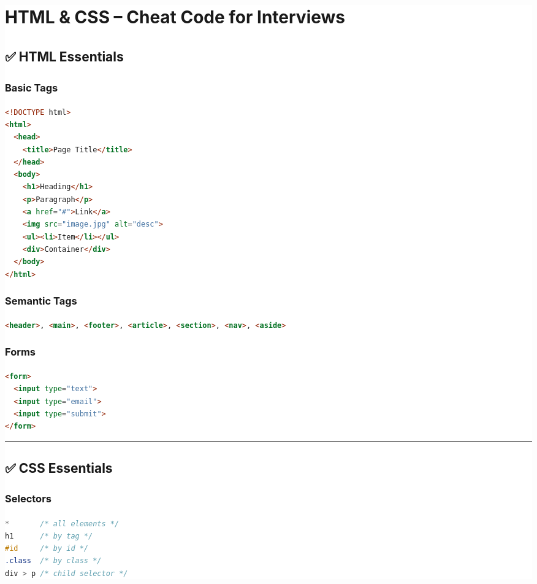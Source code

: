 
# HTML & CSS – Cheat Code for Interviews

## ✅ HTML Essentials

### Basic Tags

```html
<!DOCTYPE html>
<html>
  <head>
    <title>Page Title</title>
  </head>
  <body>
    <h1>Heading</h1>
    <p>Paragraph</p>
    <a href="#">Link</a>
    <img src="image.jpg" alt="desc">
    <ul><li>Item</li></ul>
    <div>Container</div>
  </body>
</html>
```

### Semantic Tags

```html
<header>, <main>, <footer>, <article>, <section>, <nav>, <aside>
```

### Forms

```html
<form>
  <input type="text">
  <input type="email">
  <input type="submit">
</form>
```

---

## ✅ CSS Essentials

### Selectors

```css
*       /* all elements */
h1      /* by tag */
#id     /* by id */
.class  /* by class */
div > p /* child selector */
```
